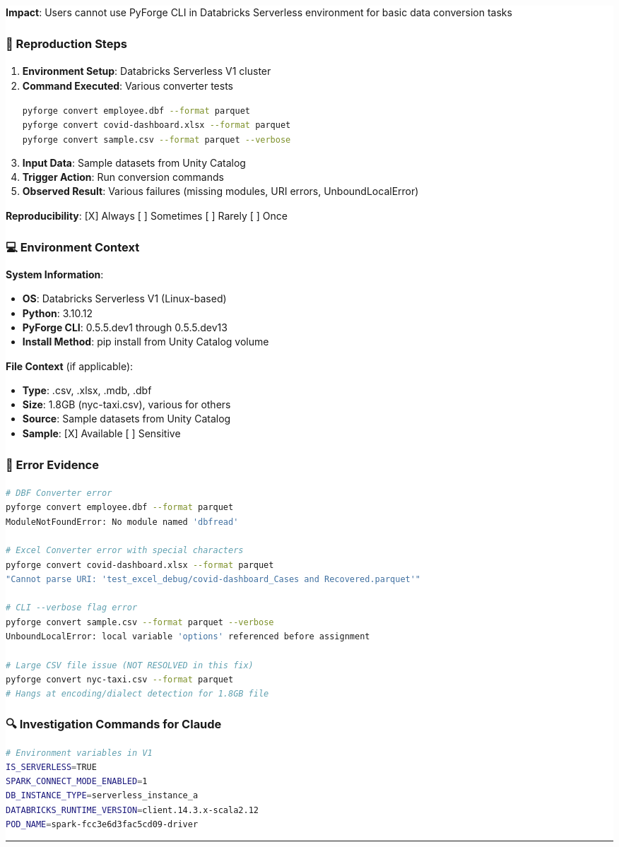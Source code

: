 **Impact**: Users cannot use PyForge CLI in Databricks Serverless environment for basic data conversion tasks

### 🔄 Reproduction Steps

1. **Environment Setup**: Databricks Serverless V1 cluster
2. **Command Executed**: Various converter tests
   ```bash
   pyforge convert employee.dbf --format parquet
   pyforge convert covid-dashboard.xlsx --format parquet 
   pyforge convert sample.csv --format parquet --verbose
   ```
3. **Input Data**: Sample datasets from Unity Catalog
4. **Trigger Action**: Run conversion commands
5. **Observed Result**: Various failures (missing modules, URI errors, UnboundLocalError)

**Reproducibility**: [X] Always [ ] Sometimes [ ] Rarely [ ] Once

### 💻 Environment Context
**System Information**:
- **OS**: Databricks Serverless V1 (Linux-based)
- **Python**: 3.10.12
- **PyForge CLI**: 0.5.5.dev1 through 0.5.5.dev13
- **Install Method**: pip install from Unity Catalog volume

**File Context** (if applicable):
- **Type**: .csv, .xlsx, .mdb, .dbf
- **Size**: 1.8GB (nyc-taxi.csv), various for others
- **Source**: Sample datasets from Unity Catalog
- **Sample**: [X] Available [ ] Sensitive

### 🚨 Error Evidence

```bash
# DBF Converter error
pyforge convert employee.dbf --format parquet
ModuleNotFoundError: No module named 'dbfread'

# Excel Converter error with special characters
pyforge convert covid-dashboard.xlsx --format parquet
"Cannot parse URI: 'test_excel_debug/covid-dashboard_Cases and Recovered.parquet'"

# CLI --verbose flag error
pyforge convert sample.csv --format parquet --verbose
UnboundLocalError: local variable 'options' referenced before assignment

# Large CSV file issue (NOT RESOLVED in this fix)
pyforge convert nyc-taxi.csv --format parquet
# Hangs at encoding/dialect detection for 1.8GB file
```

### 🔍 Investigation Commands for Claude
```bash
# Environment variables in V1
IS_SERVERLESS=TRUE
SPARK_CONNECT_MODE_ENABLED=1
DB_INSTANCE_TYPE=serverless_instance_a
DATABRICKS_RUNTIME_VERSION=client.14.3.x-scala2.12
POD_NAME=spark-fcc3e6d3fac5cd09-driver
```

---